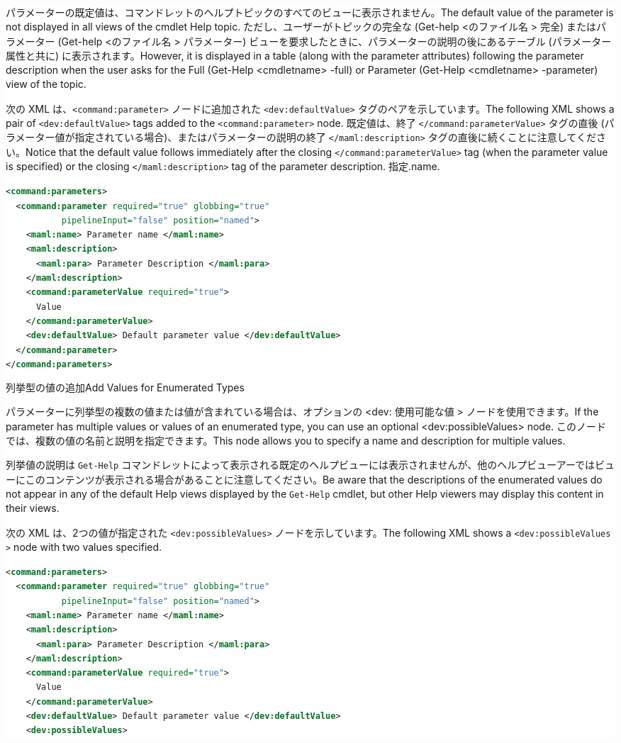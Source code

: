 <span data-ttu-id="0b7a4-152">パラメーターの既定値は、コマンドレットのヘルプトピックのすべてのビューに表示されません。</span><span class="sxs-lookup"><span data-stu-id="0b7a4-152">The default value of the parameter is not displayed in all views of the cmdlet Help topic.</span></span> <span data-ttu-id="0b7a4-153">ただし、ユーザーがトピックの完全な (Get-help \<のファイル名 > 完全) またはパラメーター (Get-help \<のファイル名 > パラメーター) ビューを要求したときに、パラメーターの説明の後にあるテーブル (パラメーター属性と共に) に表示されます。</span><span class="sxs-lookup"><span data-stu-id="0b7a4-153">However, it is displayed in a table (along with the parameter attributes) following the parameter description when the user asks for the Full (Get-Help \<cmdletname> -full) or Parameter (Get-Help \<cmdletname> -parameter) view of the topic.</span></span>

<span data-ttu-id="0b7a4-154">次の XML は、`<command:parameter>` ノードに追加された `<dev:defaultValue>` タグのペアを示しています。</span><span class="sxs-lookup"><span data-stu-id="0b7a4-154">The following XML shows a pair of `<dev:defaultValue>` tags added to the `<command:parameter>` node.</span></span> <span data-ttu-id="0b7a4-155">既定値は、終了 `</command:parameterValue>` タグの直後 (パラメーター値が指定されている場合)、またはパラメーターの説明の終了 `</maml:description>` タグの直後に続くことに注意してください。</span><span class="sxs-lookup"><span data-stu-id="0b7a4-155">Notice that the default value follows immediately after the closing `</command:parameterValue>` tag (when the parameter value is specified) or the closing `</maml:description>` tag of the parameter description.</span></span> <span data-ttu-id="0b7a4-156">指定.</span><span class="sxs-lookup"><span data-stu-id="0b7a4-156">name.</span></span>

```xml
<command:parameters>
  <command:parameter required="true" globbing="true"
           pipelineInput="false" position="named">
    <maml:name> Parameter name </maml:name>
    <maml:description>
      <maml:para> Parameter Description </maml:para>
    </maml:description>
    <command:parameterValue required="true">
      Value
    </command:parameterValue>
    <dev:defaultValue> Default parameter value </dev:defaultValue>
  </command:parameter>
</command:parameters>
```

<span data-ttu-id="0b7a4-157">列挙型の値の追加</span><span class="sxs-lookup"><span data-stu-id="0b7a4-157">Add Values for Enumerated Types</span></span>

<span data-ttu-id="0b7a4-158">パラメーターに列挙型の複数の値または値が含まれている場合は、オプションの \<dev: 使用可能な値 > ノードを使用できます。</span><span class="sxs-lookup"><span data-stu-id="0b7a4-158">If the parameter has multiple values or values of an enumerated type, you can use an optional \<dev:possibleValues> node.</span></span> <span data-ttu-id="0b7a4-159">このノードでは、複数の値の名前と説明を指定できます。</span><span class="sxs-lookup"><span data-stu-id="0b7a4-159">This node allows you to specify a name and description for multiple values.</span></span>

<span data-ttu-id="0b7a4-160">列挙値の説明は `Get-Help` コマンドレットによって表示される既定のヘルプビューには表示されませんが、他のヘルプビューアーではビューにこのコンテンツが表示される場合があることに注意してください。</span><span class="sxs-lookup"><span data-stu-id="0b7a4-160">Be aware that the descriptions of the enumerated values do not appear in any of the default Help views displayed by the `Get-Help` cmdlet, but other Help viewers may display this content in their views.</span></span>

<span data-ttu-id="0b7a4-161">次の XML は、2つの値が指定された `<dev:possibleValues>` ノードを示しています。</span><span class="sxs-lookup"><span data-stu-id="0b7a4-161">The following XML shows a `<dev:possibleValues>` node with two values specified.</span></span>

```xml
<command:parameters>
  <command:parameter required="true" globbing="true"
           pipelineInput="false" position="named">
    <maml:name> Parameter name </maml:name>
    <maml:description>
      <maml:para> Parameter Description </maml:para>
    </maml:description>
    <command:parameterValue required="true">
      Value
    </command:parameterValue>
    <dev:defaultValue> Default parameter value </dev:defaultValue>
    <dev:possibleValues>
```
